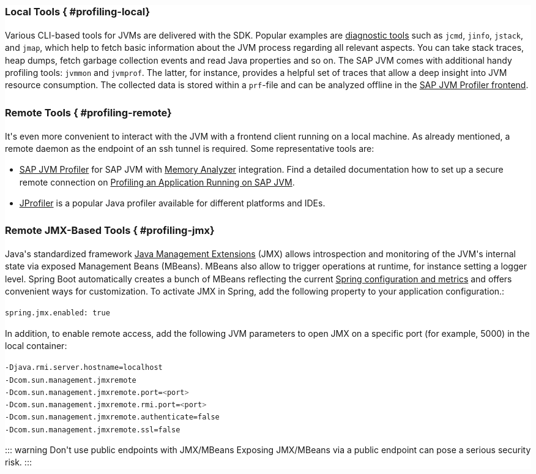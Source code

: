 ### Local Tools { #profiling-local}

Various CLI-based tools for JVMs are delivered with the SDK. Popular examples are [diagnostic tools](https://docs.oracle.com/javase/8/docs/technotes/guides/troubleshoot/toc.html) such as `jcmd`, `jinfo`, `jstack`, and `jmap`, which help to fetch basic information about the JVM process regarding all relevant aspects. You can take stack traces, heap dumps, fetch garbage collection events and read Java properties and so on.
The SAP JVM comes with additional handy profiling tools: `jvmmon` and `jvmprof`. The latter, for instance,  provides a helpful set of traces that allow a deep insight into JVM resource consumption. The collected data is stored within a `prf`-file and can be analyzed offline in the [SAP JVM Profiler frontend](https://wiki.scn.sap.com/wiki/display/ASJAVA/Features+and+Benefits).

### Remote Tools { #profiling-remote}

It's even more convenient to interact with the JVM with a frontend client running on a local machine. As already mentioned, a remote daemon as the endpoint of an ssh tunnel is required. Some representative tools are:

- [SAP JVM Profiler](https://wiki.scn.sap.com/wiki/display/ASJAVA/Features+and+Benefits) for SAP JVM with [Memory Analyzer](https://www.eclipse.org/mat/) integration. Find a detailed documentation how to set up a secure remote connection on [Profiling an Application Running on SAP JVM](https://help.sap.com/products/BTP/65de2977205c403bbc107264b8eccf4b/e7097737709842b7bb1c3b9bf3d688b6.html).

- [JProfiler](https://www.ej-technologies.com/products/jprofiler/overview.html) is a popular Java profiler available for different platforms and IDEs.

### Remote JMX-Based Tools { #profiling-jmx}

Java's standardized framework [Java Management Extensions](https://www.oracle.com/java/technologies/javase/javamanagement.html) (JMX) allows introspection and monitoring of the JVM's internal state via exposed Management Beans (MBeans). MBeans also allow to trigger operations at runtime, for instance setting a logger level. Spring Boot automatically creates a bunch of MBeans reflecting the current [Spring configuration and metrics](#spring-boot-actuators) and offers convenient ways for customization. To activate JMX in Spring, add the following property to your application configuration.:

```sh
spring.jmx.enabled: true
```

In addition, to enable remote access, add the following JVM parameters to open JMX on a specific port (for example, 5000) in the local container:

```sh
-Djava.rmi.server.hostname=localhost
-Dcom.sun.management.jmxremote
-Dcom.sun.management.jmxremote.port=<port>
-Dcom.sun.management.jmxremote.rmi.port=<port>
-Dcom.sun.management.jmxremote.authenticate=false
-Dcom.sun.management.jmxremote.ssl=false
```

::: warning Don't use public endpoints with JMX/MBeans
Exposing JMX/MBeans via a public endpoint can pose a serious security risk.
:::
